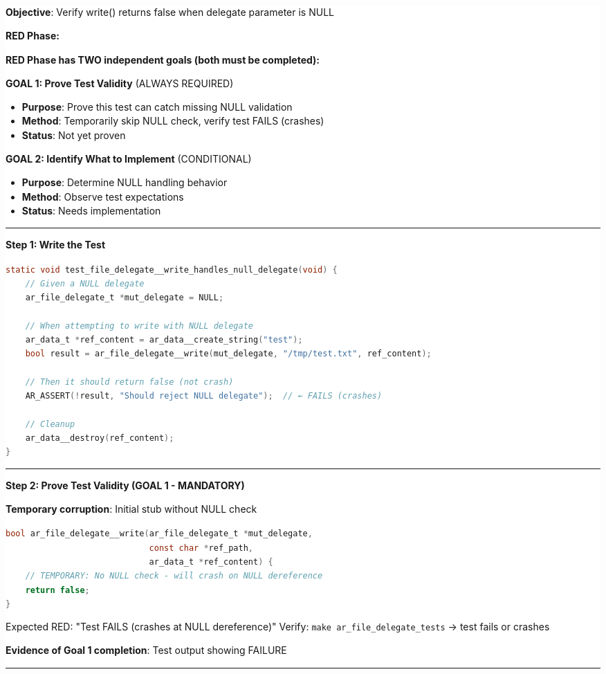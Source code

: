 **Objective**: Verify write() returns false when delegate parameter is NULL

**RED Phase:**

**RED Phase has TWO independent goals (both must be completed):**

**GOAL 1: Prove Test Validity** (ALWAYS REQUIRED)
- **Purpose**: Prove this test can catch missing NULL validation
- **Method**: Temporarily skip NULL check, verify test FAILS (crashes)
- **Status**: Not yet proven

**GOAL 2: Identify What to Implement** (CONDITIONAL)
- **Purpose**: Determine NULL handling behavior
- **Method**: Observe test expectations
- **Status**: Needs implementation

---

**Step 1: Write the Test**

```c
static void test_file_delegate__write_handles_null_delegate(void) {
    // Given a NULL delegate
    ar_file_delegate_t *mut_delegate = NULL;

    // When attempting to write with NULL delegate
    ar_data_t *ref_content = ar_data__create_string("test");
    bool result = ar_file_delegate__write(mut_delegate, "/tmp/test.txt", ref_content);

    // Then it should return false (not crash)
    AR_ASSERT(!result, "Should reject NULL delegate");  // ← FAILS (crashes)

    // Cleanup
    ar_data__destroy(ref_content);
}
```

---

**Step 2: Prove Test Validity (GOAL 1 - MANDATORY)**

**Temporary corruption**: Initial stub without NULL check
```c
bool ar_file_delegate__write(ar_file_delegate_t *mut_delegate,
                             const char *ref_path,
                             ar_data_t *ref_content) {
    // TEMPORARY: No NULL check - will crash on NULL dereference
    return false;
}
```

Expected RED: "Test FAILS (crashes at NULL dereference)"
Verify: `make ar_file_delegate_tests` → test fails or crashes

**Evidence of Goal 1 completion**: Test output showing FAILURE

---
